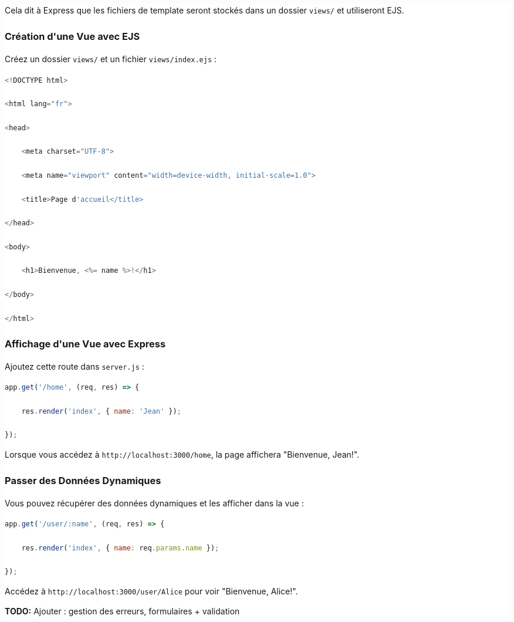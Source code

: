 Cela dit à Express que les fichiers de template seront stockés dans un dossier `views/` et utiliseront EJS.

### Création d'une Vue avec EJS

Créez un dossier `views/` et un fichier `views/index.ejs` :

```js
<!DOCTYPE html>

<html lang="fr">

<head>

    <meta charset="UTF-8">

    <meta name="viewport" content="width=device-width, initial-scale=1.0">

    <title>Page d'accueil</title>

</head>

<body>

    <h1>Bienvenue, <%= name %>!</h1>

</body>

</html>
```

### Affichage d'une Vue avec Express

Ajoutez cette route dans `server.js` :

```js
app.get('/home', (req, res) => {

    res.render('index', { name: 'Jean' });

});
```

Lorsque vous accédez à `http://localhost:3000/home`, la page affichera "Bienvenue, Jean!".

### Passer des Données Dynamiques

Vous pouvez récupérer des données dynamiques et les afficher dans la vue :

```js
app.get('/user/:name', (req, res) => {

    res.render('index', { name: req.params.name });

});
```

Accédez à `http://localhost:3000/user/Alice` pour voir "Bienvenue, Alice!".

**TODO:** Ajouter : gestion des erreurs, formulaires + validation
